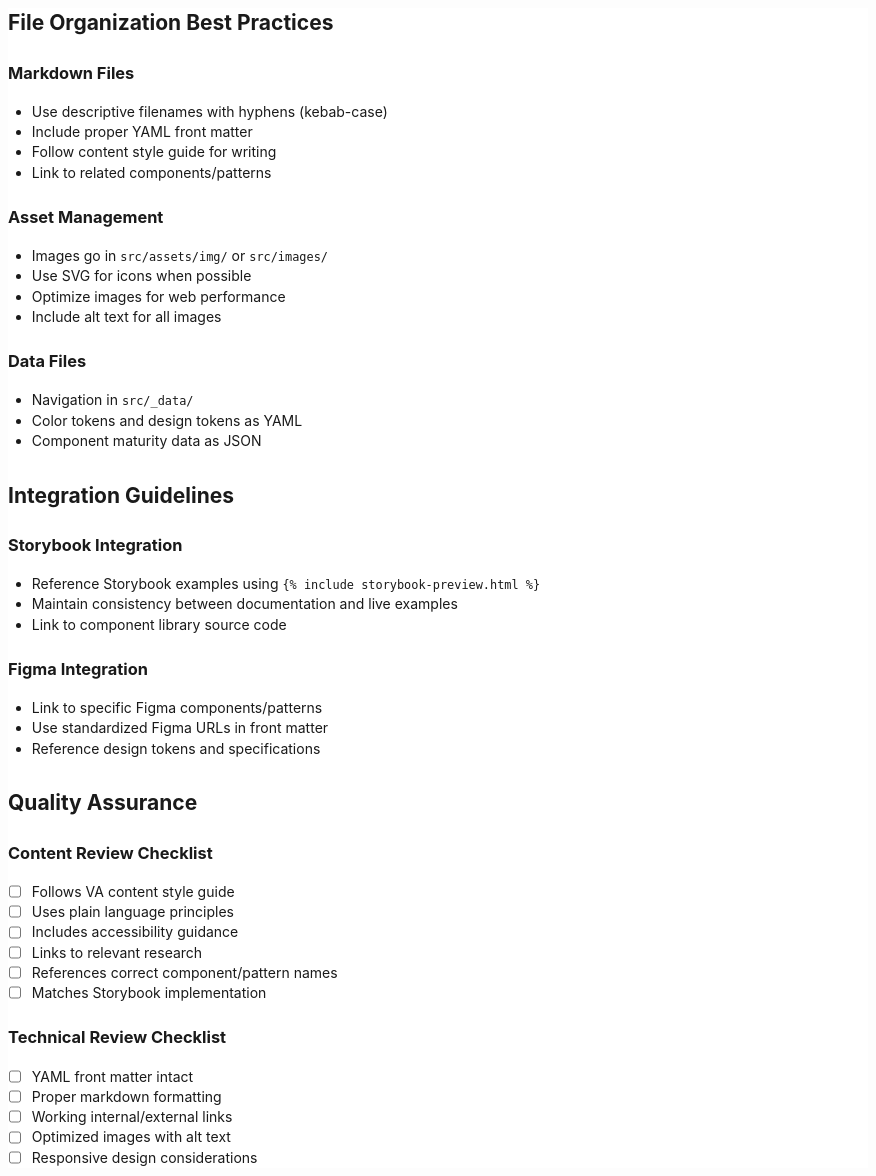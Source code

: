 ## File Organization Best Practices

### Markdown Files

- Use descriptive filenames with hyphens (kebab-case)
- Include proper YAML front matter
- Follow content style guide for writing
- Link to related components/patterns

### Asset Management

- Images go in `src/assets/img/` or `src/images/`
- Use SVG for icons when possible
- Optimize images for web performance
- Include alt text for all images

### Data Files

- Navigation in `src/_data/`
- Color tokens and design tokens as YAML
- Component maturity data as JSON

## Integration Guidelines

### Storybook Integration

- Reference Storybook examples using `{% include storybook-preview.html %}`
- Maintain consistency between documentation and live examples
- Link to component library source code

### Figma Integration  

- Link to specific Figma components/patterns
- Use standardized Figma URLs in front matter
- Reference design tokens and specifications

## Quality Assurance

### Content Review Checklist

- [ ] Follows VA content style guide
- [ ] Uses plain language principles
- [ ] Includes accessibility guidance
- [ ] Links to relevant research
- [ ] References correct component/pattern names
- [ ] Matches Storybook implementation

### Technical Review Checklist

- [ ] YAML front matter intact
- [ ] Proper markdown formatting
- [ ] Working internal/external links
- [ ] Optimized images with alt text
- [ ] Responsive design considerations
